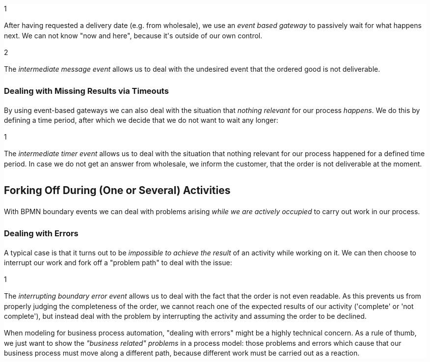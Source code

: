 <div bpmn="modeling-beyond-the-happy-path-bpmn/event-based-gateway.bpmn" callouts="event_based_gateway,intermediate_event_ordered_good_not_deliverable" />

<span className="callout">1</span>

After having requested a delivery date (e.g. from wholesale), we use an *event based gateway* to passively wait for what happens next. We can not know "now and here", because it's outside of our own control.

<span className="callout">2</span>

The *intermediate message event* allows us to deal with the undesired event that the ordered good is not deliverable.



### Dealing with Missing Results via Timeouts

By using event-based gateways we can also deal with the situation that *nothing relevant* for our process *happens*. We do this by defining a time period, after which we decide that we do not want to wait any longer:

<div bpmn="modeling-beyond-the-happy-path-bpmn/event-based-gateway-timer.bpmn" callouts="intermediate_event_answer_overdue" />

<span className="callout">1</span>

The *intermediate timer event* allows us to deal with the situation that nothing relevant for our process happened for a defined time period. In case we do not get an answer from wholesale, we inform the customer, that the order is not deliverable at the moment.



## Forking Off During (One or Several) Activities

With BPMN boundary events we can deal with problems arising *while we are actively occupied* to carry out work in our process.



### Dealing with Errors

A typical case is that it turns out to be *impossible to achieve the result* of an activity while working on it. We can then choose to interrupt our work and fork off a "problem path" to deal with the issue:

<div bpmn="modeling-beyond-the-happy-path-bpmn/boundary-error-event.bpmn" callouts="boundary_error_event_order_not_readable" />

<span className="callout">1</span>

The *interrupting boundary error event* allows us to deal with the fact that the order is not even readable. As this prevents us from properly judging the completeness of the order, we cannot reach one of the expected results of our activity ('complete' or 'not complete'), but instead deal with the problem by interrupting the activity and assuming the order to be declined.

When modeling for business process automation, "dealing with errors" might be a highly technical concern. As a rule of thumb, we just want to show the *"business related" problems* in a process model: those problems and errors which cause that our business process must move along a different path, because different work must be carried out as a reaction.
